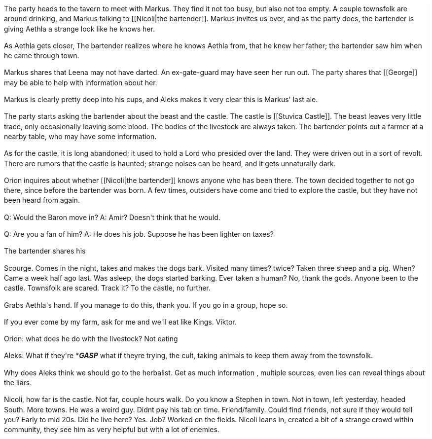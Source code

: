The party heads to the tavern to meet with Markus. They find it not too busy, but also not too empty. A couple townsfolk are around drinking, and Markus talking to [[Nicoli|the bartender]]. Markus invites us over, and as the party does, the bartender is giving Aethla a strange look like he knows her.

As Aethla gets closer, The bartender realizes where he knows Aethla from, that he knew her father; the bartender saw him when he came through town.

Markus shares that Leena may not have darted. An ex-gate-guard may have seen her run out. The party shares that [[George]] may be able to help with information about her.

Markus is clearly pretty deep into his cups, and Aleks makes it very clear this is Markus' last ale. 

The party starts asking the bartender about the beast and the castle. The castle is [[Stuvica Castle]]. The beast leaves very little trace, only occasionally leaving some  blood. The bodies of the livestock are always taken. The bartender points out a farmer at a nearby table, who may have some information.

As for the castle, it is long abandoned; it used to hold a Lord who presided over the land. They were driven out in a sort of revolt. There are rumors that the castle is haunted; strange noises can be heard, and it gets unnaturally dark.

Orion inquires about whether [[Nicoli|the bartender]] knows anyone who has been there. The town decided together to not go there, since before the bartender was born. A few times, outsiders have come and tried to explore the castle, but they have not been heard from again.

Q: Would the Baron move in?
A: Amir? Doesn't think that he would.

Q: Are you a fan of him?
A: He does his job. Suppose he has been lighter on taxes?

The bartender shares his 

Scourge. Comes in the night, takes and makes the dogs bark.
Visited many times? twice? Taken three sheep and a pig.
When? Came a week half ago last. Was asleep, the dogs started barking. 
Ever taken a human? No, thank the gods.
Anyone been to the castle. Townsfolk are scared.
Track it? To the castle, no further.

Grabs Aethla's hand. If you manage to do this, thank you. If you go in a group, hope so.

If you ever come by my farm, ask for me and we'll eat like Kings. Viktor.

Orion: what does he do with the livestock? Not eating 

Aleks: What if they're ****GASP*** what if theyre trying, the cult, taking animals to keep them away from the townsfolk.

Why does Aleks think we should go to the herbalist. Get as much information , multiple sources, even lies can reveal things about the liars.

Nicoli, how far is the castle. Not far, couple hours walk.
Do you know a Stephen in town. Not in town, left yesterday, headed South. More towns. He was  a weird guy. Didnt pay his tab on time. Friend/family. Could find friends, not sure if they would tell you? Early to mid 20s. Did he live here? Yes. Job? Worked on the fields. Nicoli leans in, created a bit of a strange crowd within community, they see him as very helpful but with a lot of enemies.
